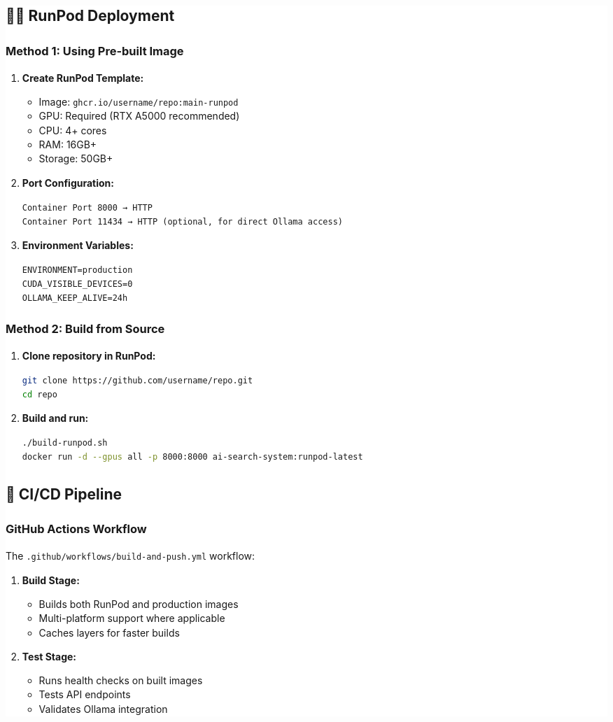 ## 🏃‍♂️ RunPod Deployment

### Method 1: Using Pre-built Image

1. **Create RunPod Template:**
   - Image: `ghcr.io/username/repo:main-runpod`
   - GPU: Required (RTX A5000 recommended)
   - CPU: 4+ cores
   - RAM: 16GB+
   - Storage: 50GB+

2. **Port Configuration:**
   ```
   Container Port 8000 → HTTP
   Container Port 11434 → HTTP (optional, for direct Ollama access)
   ```

3. **Environment Variables:**
   ```
   ENVIRONMENT=production
   CUDA_VISIBLE_DEVICES=0
   OLLAMA_KEEP_ALIVE=24h
   ```

### Method 2: Build from Source

1. **Clone repository in RunPod:**
   ```bash
   git clone https://github.com/username/repo.git
   cd repo
   ```

2. **Build and run:**
   ```bash
   ./build-runpod.sh
   docker run -d --gpus all -p 8000:8000 ai-search-system:runpod-latest
   ```

## 🔄 CI/CD Pipeline

### GitHub Actions Workflow

The `.github/workflows/build-and-push.yml` workflow:

1. **Build Stage:**
   - Builds both RunPod and production images
   - Multi-platform support where applicable
   - Caches layers for faster builds

2. **Test Stage:**
   - Runs health checks on built images
   - Tests API endpoints
   - Validates Ollama integration
